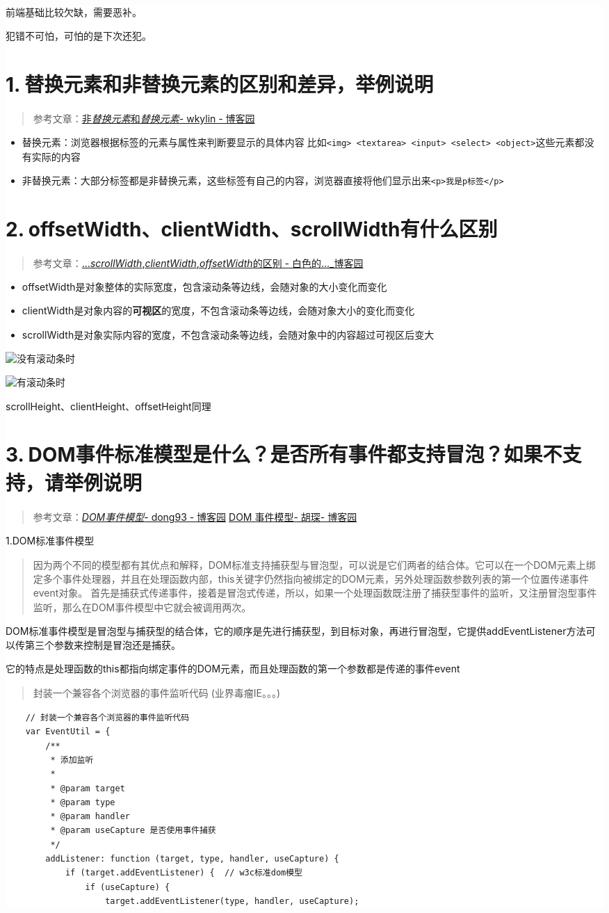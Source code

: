 前端基础比较欠缺，需要恶补。

犯错不可怕，可怕的是下次还犯。

# 1. 替换元素和非替换元素的区别和差异，举例说明

> 参考文章：[非*替换元素*和*替换元素*- wkylin - 博客园](https://www.baidu.com/link?url=_WSzGu28DHHSKnzEKtoAblU9b00BjpFl5Y1T1_Yj8u3EcgsR84KOnTu--iHKM4VG5QaDR12Atc44DDYrmwO6yClnkE5QKy7VfsEAdVz1lUO&wd=&eqid=f8fac175000423760000000358b03e12)

- 替换元素：浏览器根据标签的元素与属性来判断要显示的具体内容
比如`<img> <textarea> <input> <select> <object>`这些元素都没有实际的内容

- 非替换元素：大部分标签都是非替换元素，这些标签有自己的内容，浏览器直接将他们显示出来`<p>我是p标签</p>`

# 2. offsetWidth、clientWidth、scrollWidth有什么区别

> 参考文章：[...*scrollWidth*,*clientWidth*,*offsetWidth*的区别 - 白色的..._博客园](https://www.baidu.com/link?url=PTVg9KDIc9u2x1unjP195msnndNAIRv6F3i0zP-5bY2zcbgCkAe9aTm1r9m3sUmAY2sCG3oyxpeKGTc8d-Nwyq&wd=&eqid=cd998c2e0003cb620000000358b0407a)

- offsetWidth是对象整体的实际宽度，包含滚动条等边线，会随对象的大小变化而变化

- clientWidth是对象内容的**可视区**的宽度，不包含滚动条等边线，会随对象大小的变化而变化

- scrollWidth是对象实际内容的宽度，不包含滚动条等边线，会随对象中的内容超过可视区后变大

![没有滚动条时](http://upload-images.jianshu.io/upload_images/1828354-b5f1b70f1c212f0f.png?imageMogr2/auto-orient/strip%7CimageView2/2/w/1240)

![有滚动条时](http://upload-images.jianshu.io/upload_images/1828354-7e02de3b844de87a.png?imageMogr2/auto-orient/strip%7CimageView2/2/w/1240)

scrollHeight、clientHeight、offsetHeight同理

# 3. DOM事件标准模型是什么？是否所有事件都支持冒泡？如果不支持，请举例说明

> 参考文章：[*DOM事件模型*- dong93 - 博客园](https://www.baidu.com/link?url=ETgAhoWntl_Yt0w7CSg_ig0xKP6uK_mflUu3O4zB16wKxWnviUXrDlkajkmBt-sY64Mwz5rMNwkpu0c2ji2QEq&wd=&eqid=b2eaa9f3000abb680000000358b0e0ab)
[DOM 事件模型- 胡琛- 博客园](http://www.cnblogs.com/huc87/archive/2009/09/08/1562393.html)

1.DOM标准事件模型

> 因为两个不同的模型都有其优点和解释，DOM标准支持捕获型与冒泡型，可以说是它们两者的结合体。它可以在一个DOM元素上绑定多个事件处理器，并且在处理函数内部，this关键字仍然指向被绑定的DOM元素，另外处理函数参数列表的第一个位置传递事件event对象。
首先是捕获式传递事件，接着是冒泡式传递，所以，如果一个处理函数既注册了捕获型事件的监听，又注册冒泡型事件监听，那么在DOM事件模型中它就会被调用两次。

DOM标准事件模型是冒泡型与捕获型的结合体，它的顺序是先进行捕获型，到目标对象，再进行冒泡型，它提供addEventListener方法可以传第三个参数来控制是冒泡还是捕获。

它的特点是处理函数的this都指向绑定事件的DOM元素，而且处理函数的第一个参数都是传递的事件event

> 封装一个兼容各个浏览器的事件监听代码
(业界毒瘤IE。。。)
```
    // 封装一个兼容各个浏览器的事件监听代码
    var EventUtil = {
        /**
         * 添加监听
         *
         * @param target
         * @param type
         * @param handler
         * @param useCapture 是否使用事件捕获
         */
        addListener: function (target, type, handler, useCapture) {
            if (target.addEventListener) {  // w3c标准dom模型
                if (useCapture) {
                    target.addEventListener(type, handler, useCapture);
```